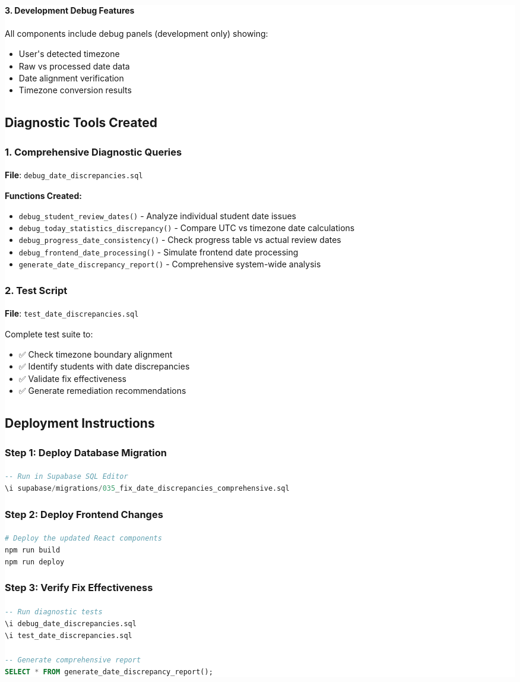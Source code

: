 #### 3. Development Debug Features
All components include debug panels (development only) showing:
- User's detected timezone
- Raw vs processed date data
- Date alignment verification
- Timezone conversion results

## Diagnostic Tools Created

### 1. Comprehensive Diagnostic Queries
**File**: `debug_date_discrepancies.sql`

**Functions Created:**
- `debug_student_review_dates()` - Analyze individual student date issues
- `debug_today_statistics_discrepancy()` - Compare UTC vs timezone date calculations
- `debug_progress_date_consistency()` - Check progress table vs actual review dates
- `debug_frontend_date_processing()` - Simulate frontend date processing
- `generate_date_discrepancy_report()` - Comprehensive system-wide analysis

### 2. Test Script
**File**: `test_date_discrepancies.sql`

Complete test suite to:
- ✅ Check timezone boundary alignment
- ✅ Identify students with date discrepancies  
- ✅ Validate fix effectiveness
- ✅ Generate remediation recommendations

## Deployment Instructions

### Step 1: Deploy Database Migration
```sql
-- Run in Supabase SQL Editor
\i supabase/migrations/035_fix_date_discrepancies_comprehensive.sql
```

### Step 2: Deploy Frontend Changes
```bash
# Deploy the updated React components
npm run build
npm run deploy
```

### Step 3: Verify Fix Effectiveness
```sql
-- Run diagnostic tests
\i debug_date_discrepancies.sql
\i test_date_discrepancies.sql

-- Generate comprehensive report
SELECT * FROM generate_date_discrepancy_report();
```
